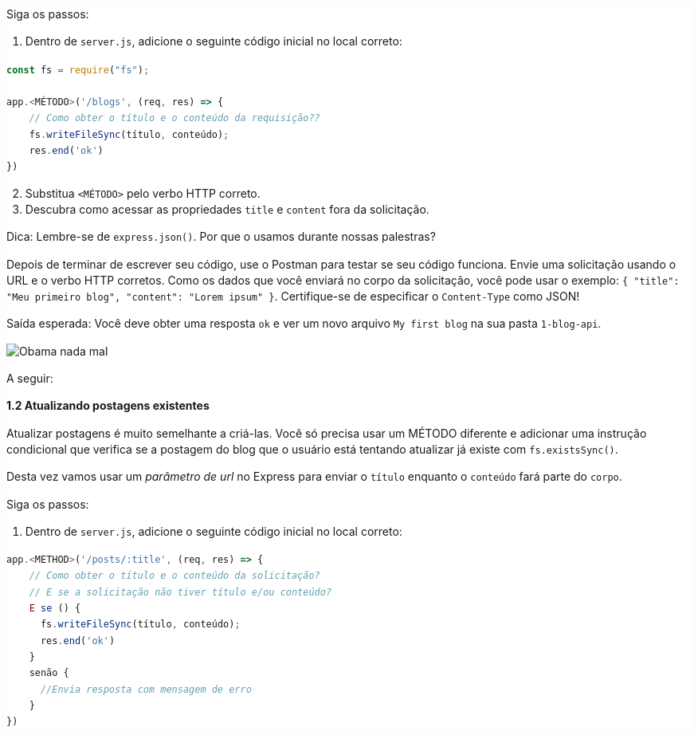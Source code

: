 Siga os passos:

1. Dentro de `server.js`, adicione o seguinte código inicial no local correto:

```javascript
const fs = require("fs");

app.<MÉTODO>('/blogs', (req, res) => {
    // Como obter o título e o conteúdo da requisição??
    fs.writeFileSync(título, conteúdo);
    res.end('ok')
})
```

2. Substitua `<MÉTODO>` pelo verbo HTTP correto.
3. Descubra como acessar as propriedades `title` e `content` fora da solicitação.

Dica: Lembre-se de `express.json()`. Por que o usamos durante nossas palestras?

Depois de terminar de escrever seu código, use o Postman para testar se seu código funciona. Envie uma solicitação usando o URL e o verbo HTTP corretos. Como os dados que você enviará no corpo da solicitação, você pode usar o exemplo: `{ "title": "Meu primeiro blog", "content": "Lorem ipsum" }`. Certifique-se de especificar o `Content-Type` como JSON!

Saída esperada:
Você deve obter uma resposta `ok` e ver um novo arquivo `My first blog` na sua pasta `1-blog-api`.

![Obama nada mal](https://nwlc.org/wp-content/uploads/2016/09/notbad.jpg)

A seguir:

**1.2 Atualizando postagens existentes**

Atualizar postagens é muito semelhante a criá-las. Você só precisa usar um MÉTODO diferente e adicionar uma instrução condicional que verifica se a postagem do blog que o usuário está tentando atualizar já existe com `fs.existsSync()`.

Desta vez vamos usar um _parâmetro de url_ no Express para enviar o `título` enquanto o `conteúdo` fará parte do `corpo`.

Siga os passos:

1. Dentro de `server.js`, adicione o seguinte código inicial no local correto:

```javascript
app.<METHOD>('/posts/:title', (req, res) => {
    // Como obter o título e o conteúdo da solicitação?
    // E se a solicitação não tiver título e/ou conteúdo?
    E se () {
      fs.writeFileSync(título, conteúdo);
      res.end('ok')
    }
    senão {
      //Envia resposta com mensagem de erro
    }
})
```
